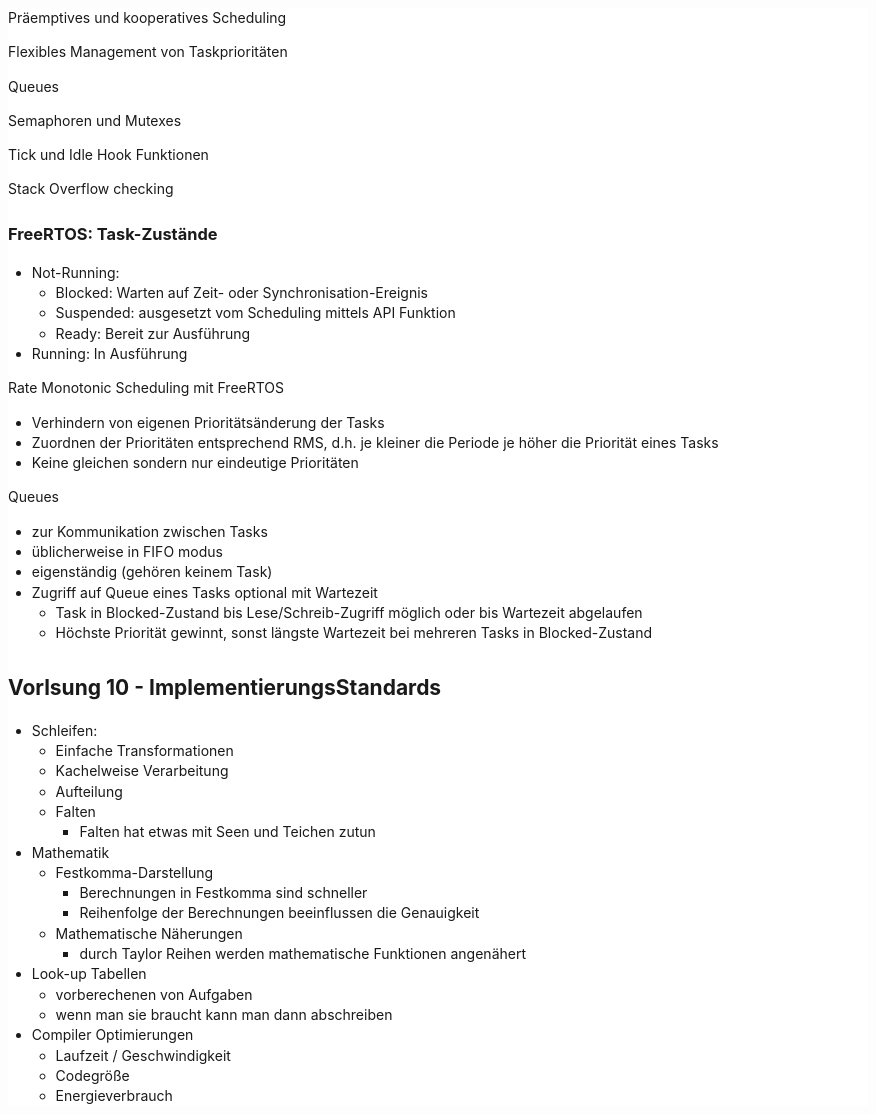 Präemptives und kooperatives Scheduling 

Flexibles Management von Taskprioritäten 

Queues 

Semaphoren und Mutexes 

Tick und Idle Hook Funktionen 

Stack Overflow checking 

### FreeRTOS: Task-Zustände 

+ Not-Running: 
  + Blocked: Warten auf Zeit- oder Synchronisation-Ereignis 
  + Suspended: ausgesetzt vom Scheduling mittels API Funktion 
  + Ready: Bereit zur Ausführung 
+ Running: In Ausführung 

Rate Monotonic Scheduling mit FreeRTOS 

- Verhindern von eigenen Prioritätsänderung der Tasks 
- Zuordnen der Prioritäten entsprechend RMS, d.h. je kleiner die Periode je höher die Priorität eines Tasks 
- Keine gleichen sondern nur eindeutige Prioritäten 

Queues 

- zur Kommunikation zwischen Tasks 
- üblicherweise in FIFO modus 
- eigenständig (gehören keinem Task) 
- Zugriff auf Queue eines Tasks optional mit Wartezeit 
  - Task in Blocked-Zustand bis Lese/Schreib-Zugriff möglich oder bis Wartezeit abgelaufen
  - Höchste Priorität gewinnt, sonst längste Wartezeit bei mehreren Tasks in Blocked-Zustand 





## Vorlsung 10 - ImplementierungsStandards

- Schleifen:
  - Einfache Transformationen
  - Kachelweise Verarbeitung
  - Aufteilung
  - Falten
    - Falten hat etwas mit Seen und Teichen zutun
- Mathematik 
  - Festkomma-Darstellung 
    - Berechnungen in Festkomma sind schneller
    - Reihenfolge der Berechnungen beeinflussen die Genauigkeit
  - Mathematische Näherungen
    - durch Taylor Reihen werden mathematische Funktionen angenähert
- Look-up Tabellen 
  - vorberechenen von Aufgaben
  - wenn man sie braucht kann man dann abschreiben
- Compiler Optimierungen
  - Laufzeit / Geschwindigkeit
  - Codegröße
  - Energieverbrauch
